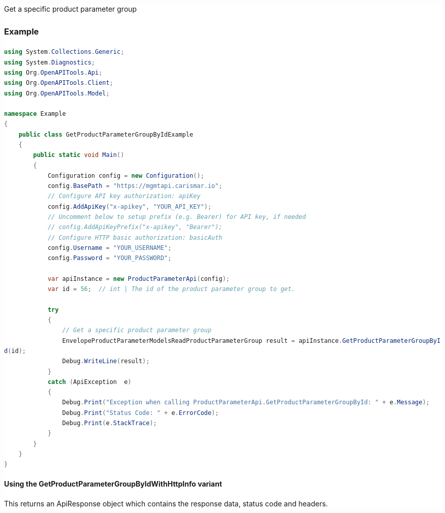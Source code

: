 Get a specific product parameter group

### Example
```csharp
using System.Collections.Generic;
using System.Diagnostics;
using Org.OpenAPITools.Api;
using Org.OpenAPITools.Client;
using Org.OpenAPITools.Model;

namespace Example
{
    public class GetProductParameterGroupByIdExample
    {
        public static void Main()
        {
            Configuration config = new Configuration();
            config.BasePath = "https://mgmtapi.carismar.io";
            // Configure API key authorization: apiKey
            config.AddApiKey("x-apikey", "YOUR_API_KEY");
            // Uncomment below to setup prefix (e.g. Bearer) for API key, if needed
            // config.AddApiKeyPrefix("x-apikey", "Bearer");
            // Configure HTTP basic authorization: basicAuth
            config.Username = "YOUR_USERNAME";
            config.Password = "YOUR_PASSWORD";

            var apiInstance = new ProductParameterApi(config);
            var id = 56;  // int | The id of the product parameter group to get.

            try
            {
                // Get a specific product parameter group
                EnvelopeProductParameterModelsReadProductParameterGroup result = apiInstance.GetProductParameterGroupById(id);
                Debug.WriteLine(result);
            }
            catch (ApiException  e)
            {
                Debug.Print("Exception when calling ProductParameterApi.GetProductParameterGroupById: " + e.Message);
                Debug.Print("Status Code: " + e.ErrorCode);
                Debug.Print(e.StackTrace);
            }
        }
    }
}
```

#### Using the GetProductParameterGroupByIdWithHttpInfo variant
This returns an ApiResponse object which contains the response data, status code and headers.

